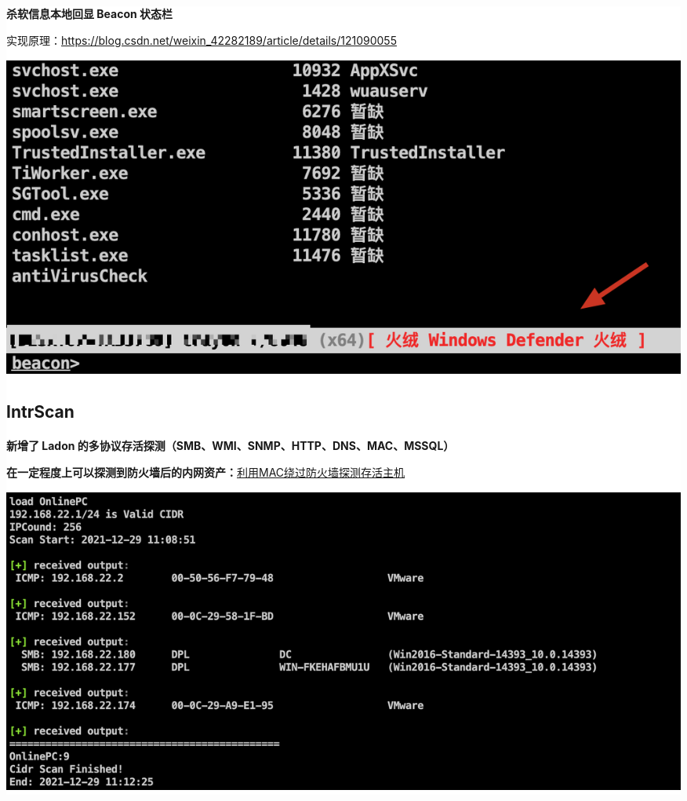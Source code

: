 **杀软信息本地回显 Beacon 状态栏**

实现原理：https://blog.csdn.net/weixin_42282189/article/details/121090055

![image-20220112150926351](image/image-20220112150926351.png)

## IntrScan

**新增了 Ladon 的多协议存活探测（SMB、WMI、SNMP、HTTP、DNS、MAC、MSSQL）**

**在一定程度上可以探测到防火墙后的内网资产：**[利用MAC绕过防火墙探测存活主机](https://mp.weixin.qq.com/s/fwnCwL6qWaVvI_J8DAIBFA)

![image-20211229171305053](image/image-20211229171305053.png)
